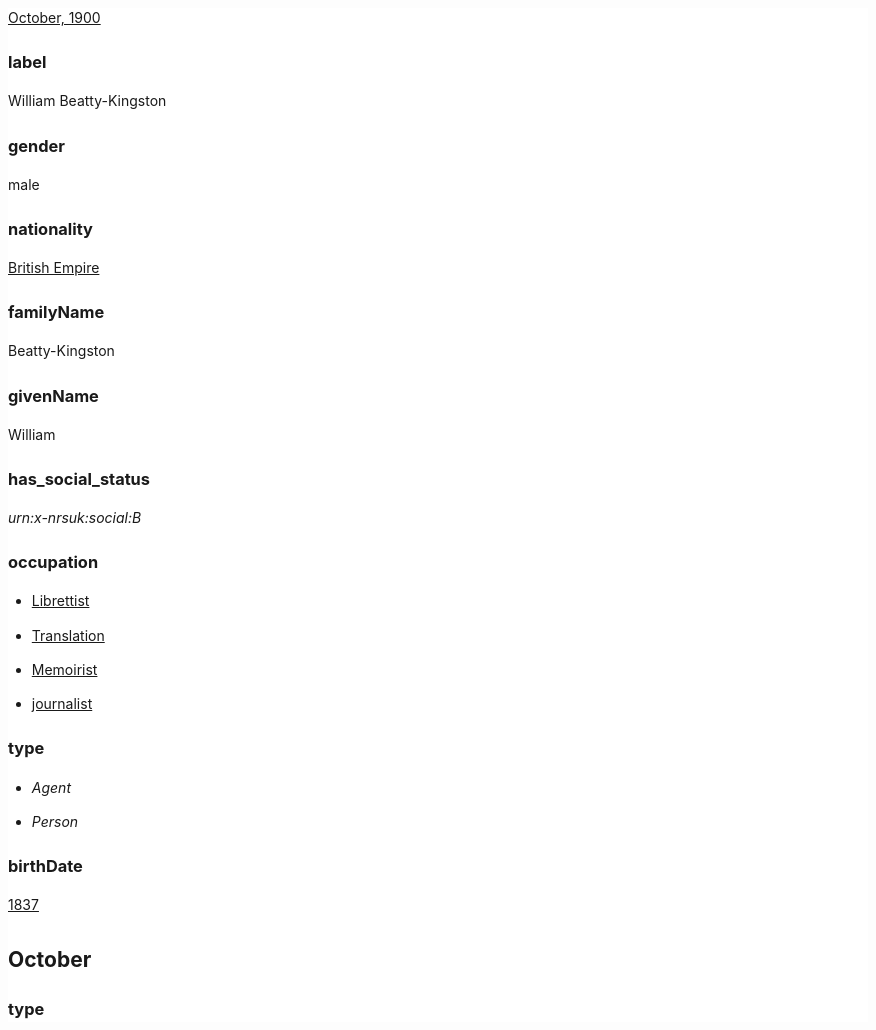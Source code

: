 [October, 1900](#October-1900)

### label


William Beatty-Kingston

### gender


male

### nationality


[British Empire](#British-Empire)

### familyName


Beatty-Kingston

### givenName


William

### has_social_status


*urn:x-nrsuk:social:B*

### occupation

 - [Librettist](#Librettist)

 - [Translation](#Translation)

 - [Memoirist](#Memoirist)

 - [journalist](#journalist)

### type

 - *Agent*

 - *Person*

### birthDate


[1837](#1837)

## October

### type
